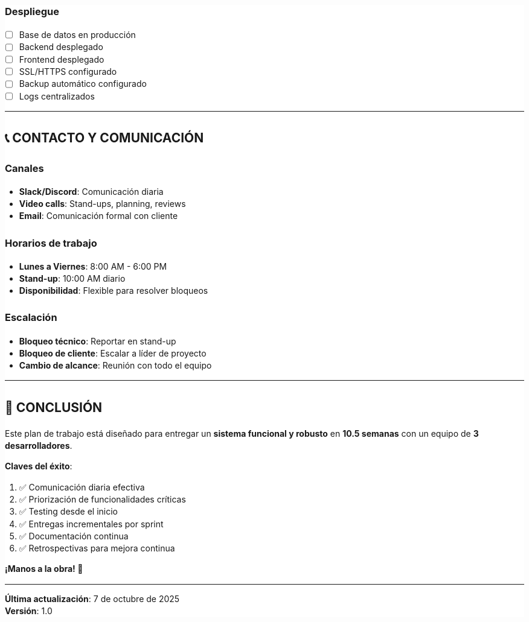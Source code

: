 ### **Despliegue**
- [ ] Base de datos en producción
- [ ] Backend desplegado
- [ ] Frontend desplegado
- [ ] SSL/HTTPS configurado
- [ ] Backup automático configurado
- [ ] Logs centralizados

---

## 📞 CONTACTO Y COMUNICACIÓN

### **Canales**
- **Slack/Discord**: Comunicación diaria
- **Video calls**: Stand-ups, planning, reviews
- **Email**: Comunicación formal con cliente

### **Horarios de trabajo**
- **Lunes a Viernes**: 8:00 AM - 6:00 PM
- **Stand-up**: 10:00 AM diario
- **Disponibilidad**: Flexible para resolver bloqueos

### **Escalación**
- **Bloqueo técnico**: Reportar en stand-up
- **Bloqueo de cliente**: Escalar a líder de proyecto
- **Cambio de alcance**: Reunión con todo el equipo

---

## 🎉 CONCLUSIÓN

Este plan de trabajo está diseñado para entregar un **sistema funcional y robusto** en **10.5 semanas** con un equipo de **3 desarrolladores**.

**Claves del éxito**:
1. ✅ Comunicación diaria efectiva
2. ✅ Priorización de funcionalidades críticas
3. ✅ Testing desde el inicio
4. ✅ Entregas incrementales por sprint
5. ✅ Documentación continua
6. ✅ Retrospectivas para mejora continua

**¡Manos a la obra! 🚀**

---

**Última actualización**: 7 de octubre de 2025  
**Versión**: 1.0

